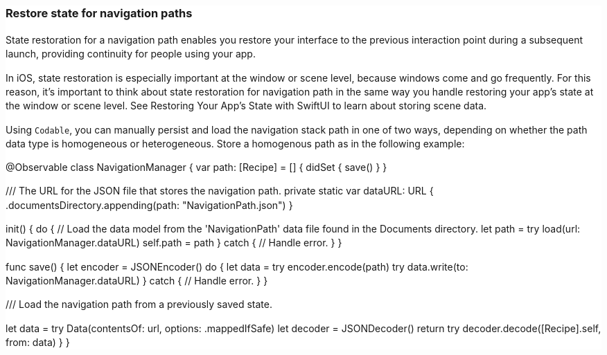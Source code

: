 ### Restore state for navigation paths

State restoration for a navigation path enables you restore your interface to the previous interaction point during a subsequent launch, providing continuity for people using your app.

In iOS, state restoration is especially important at the window or scene level, because windows come and go frequently. For this reason, it’s important to think about state restoration for navigation path in the same way you handle restoring your app’s state at the window or scene level. See Restoring Your App’s State with SwiftUI to learn about storing scene data.

Using `Codable`, you can manually persist and load the navigation stack path in one of two ways, depending on whether the path data type is homogeneous or heterogeneous. Store a homogenous path as in the following example:

@Observable
class NavigationManager {
var path: [Recipe] = [] {
didSet {
save()
}
}

/// The URL for the JSON file that stores the navigation path.
private static var dataURL: URL {
.documentsDirectory.appending(path: "NavigationPath.json")
}

init() {
do {
// Load the data model from the 'NavigationPath' data file found in the Documents directory.
let path = try load(url: NavigationManager.dataURL)
self.path = path
} catch {
// Handle error.
}
}

func save() {
let encoder = JSONEncoder()
do {
let data = try encoder.encode(path)
try data.write(to: NavigationManager.dataURL)
} catch {
// Handle error.
}
}

/// Load the navigation path from a previously saved state.

let data = try Data(contentsOf: url, options: .mappedIfSafe)
let decoder = JSONDecoder()
return try decoder.decode([Recipe].self, from: data)
}
}
